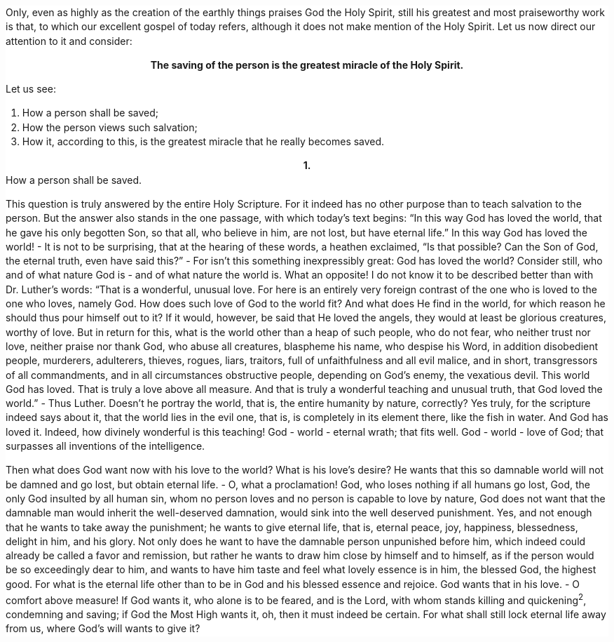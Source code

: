 Only, even as highly as the creation of the earthly things praises God the Holy Spirit, still his greatest and most praiseworthy work is that, to which our excellent gospel of today refers, although it does not make mention of the Holy Spirit. Let us now direct our attention to it and consider:

<center><b>The saving of the person is the greatest miracle of the Holy Spirit.</b></center>

Let us see:

<ol><li>How a person shall be saved;</li>
<li>How the person views such salvation;</li>
<li>How it, according to this, is the greatest miracle that he really becomes saved.</li></ol>

<center><b>1.</b></center>
How a person shall be saved.
	
This question is truly answered by the entire Holy Scripture. For it indeed has no other purpose than to teach salvation to the person. But the answer also stands in the one passage, with which today’s text begins: “In this way God has loved the world, that he gave his only begotten Son, so that all, who believe in him, are not lost, but have eternal life.” In this way God has loved the world! - It is not to be surprising, that at the hearing of these words, a heathen exclaimed, “Is that possible? Can the Son of God, the eternal truth, even have said this?” - For isn’t this something inexpressibly great: God has loved the world? Consider still, who and of what nature God is - and of what nature the world is. What an opposite! I do not know it to be described better than with Dr. Luther’s words: “That is a wonderful, unusual love. For here is an entirely very foreign contrast of the one who is loved to the one who loves, namely God. How does such love of God to the world fit? And what does He find in the world, for which reason he should thus pour himself out to it? If it would, however, be said that He loved the angels, they would at least be glorious creatures, worthy of love. But in return for this, what is the world other than a heap of such people, who do not fear, who neither trust nor love, neither praise nor thank God, who abuse all creatures, blaspheme his name, who despise his Word, in addition disobedient people, murderers, adulterers, thieves, rogues, liars, traitors, full of unfaithfulness and all evil malice, and in short, transgressors of all commandments, and in all circumstances obstructive people, depending on God’s enemy, the vexatious devil. This world God has loved. That is truly a love above all measure. And that is truly a wonderful teaching and unusual truth, that God loved the world.” - Thus Luther. Doesn’t he portray the world, that is, the entire humanity by nature, correctly? Yes truly, for the scripture indeed says about it, that the world lies in the evil one, that is, is completely in its element there, like the fish in water. And God has loved it. Indeed, how divinely wonderful is this teaching! God - world - eternal wrath; that fits well. God - world - love of God; that surpasses all inventions of the intelligence.

Then what does God want now with his love to the world? What is his love’s desire? He wants that this so damnable world will not be damned and go lost, but obtain eternal life. - O, what a proclamation! God, who loses nothing if all humans go lost, God, the only God insulted by all human sin, whom no person loves and no person is capable to love by nature, God does not want that the damnable man would inherit the well-deserved damnation, would sink into the well deserved punishment. Yes, and not enough that he wants to take away the punishment; he wants to give eternal life, that is, eternal peace, joy, happiness, blessedness, delight in him, and his glory. Not only does he want to have the damnable person unpunished before him, which indeed could already be called a favor and remission, but rather he wants to draw him close by himself and to himself, as if the person would be so exceedingly dear to him, and wants to have him taste and feel what lovely essence is in him, the blessed God, the highest good. For what is the eternal life other than to be in God and his blessed essence and rejoice. God wants that in his love. - O comfort above measure! If God wants it, who alone is to be feared, and is the Lord, with whom stands killing and quickening<sup>2</sup>, condemning and saving; if God the Most High wants it, oh, then it must indeed be certain. For what shall still lock eternal life away from us, where God’s will wants to give it?
